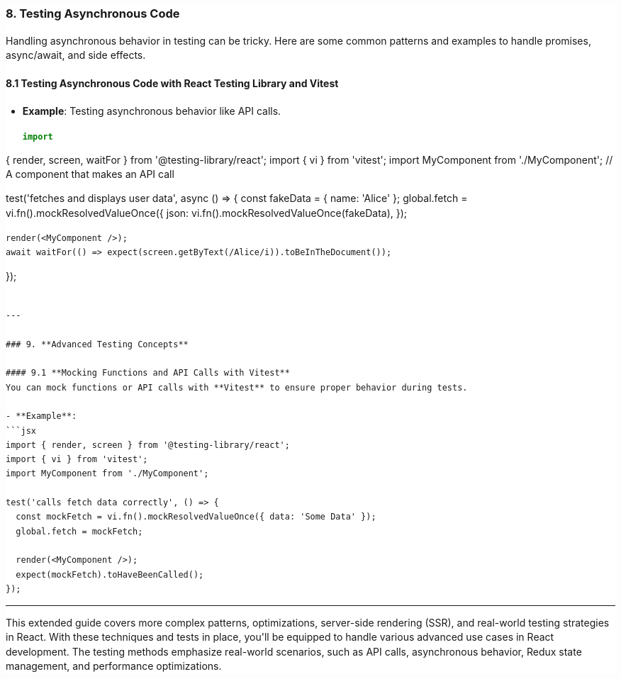 ### 8. **Testing Asynchronous Code**

Handling asynchronous behavior in testing can be tricky. Here are some common patterns and examples to handle promises, async/await, and side effects.

#### 8.1 **Testing Asynchronous Code with React Testing Library and Vitest**

- **Example**: Testing asynchronous behavior like API calls.
  ```jsx
  import
  ```

{ render, screen, waitFor } from '@testing-library/react';
import { vi } from 'vitest';
import MyComponent from './MyComponent'; // A component that makes an API call

test('fetches and displays user data', async () => {
const fakeData = { name: 'Alice' };
global.fetch = vi.fn().mockResolvedValueOnce({
json: vi.fn().mockResolvedValueOnce(fakeData),
});

    render(<MyComponent />);
    await waitFor(() => expect(screen.getByText(/Alice/i)).toBeInTheDocument());

});

````

---

### 9. **Advanced Testing Concepts**

#### 9.1 **Mocking Functions and API Calls with Vitest**
You can mock functions or API calls with **Vitest** to ensure proper behavior during tests.

- **Example**:
```jsx
import { render, screen } from '@testing-library/react';
import { vi } from 'vitest';
import MyComponent from './MyComponent';

test('calls fetch data correctly', () => {
  const mockFetch = vi.fn().mockResolvedValueOnce({ data: 'Some Data' });
  global.fetch = mockFetch;

  render(<MyComponent />);
  expect(mockFetch).toHaveBeenCalled();
});
````

---

This extended guide covers more complex patterns, optimizations, server-side rendering (SSR), and real-world testing strategies in React. With these techniques and tests in place, you'll be equipped to handle various advanced use cases in React development. The testing methods emphasize real-world scenarios, such as API calls, asynchronous behavior, Redux state management, and performance optimizations.
